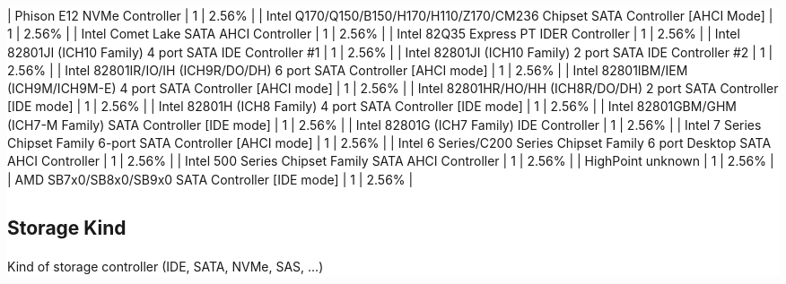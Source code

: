 | Phison E12 NVMe Controller                                                     | 1        | 2.56%   |
| Intel Q170/Q150/B150/H170/H110/Z170/CM236 Chipset SATA Controller [AHCI Mode]  | 1        | 2.56%   |
| Intel Comet Lake SATA AHCI Controller                                          | 1        | 2.56%   |
| Intel 82Q35 Express PT IDER Controller                                         | 1        | 2.56%   |
| Intel 82801JI (ICH10 Family) 4 port SATA IDE Controller #1                     | 1        | 2.56%   |
| Intel 82801JI (ICH10 Family) 2 port SATA IDE Controller #2                     | 1        | 2.56%   |
| Intel 82801IR/IO/IH (ICH9R/DO/DH) 6 port SATA Controller [AHCI mode]           | 1        | 2.56%   |
| Intel 82801IBM/IEM (ICH9M/ICH9M-E) 4 port SATA Controller [AHCI mode]          | 1        | 2.56%   |
| Intel 82801HR/HO/HH (ICH8R/DO/DH) 2 port SATA Controller [IDE mode]            | 1        | 2.56%   |
| Intel 82801H (ICH8 Family) 4 port SATA Controller [IDE mode]                   | 1        | 2.56%   |
| Intel 82801GBM/GHM (ICH7-M Family) SATA Controller [IDE mode]                  | 1        | 2.56%   |
| Intel 82801G (ICH7 Family) IDE Controller                                      | 1        | 2.56%   |
| Intel 7 Series Chipset Family 6-port SATA Controller [AHCI mode]               | 1        | 2.56%   |
| Intel 6 Series/C200 Series Chipset Family 6 port Desktop SATA AHCI Controller  | 1        | 2.56%   |
| Intel 500 Series Chipset Family SATA AHCI Controller                           | 1        | 2.56%   |
| HighPoint unknown                                                              | 1        | 2.56%   |
| AMD SB7x0/SB8x0/SB9x0 SATA Controller [IDE mode]                               | 1        | 2.56%   |

Storage Kind
------------

Kind of storage controller (IDE, SATA, NVMe, SAS, ...)
